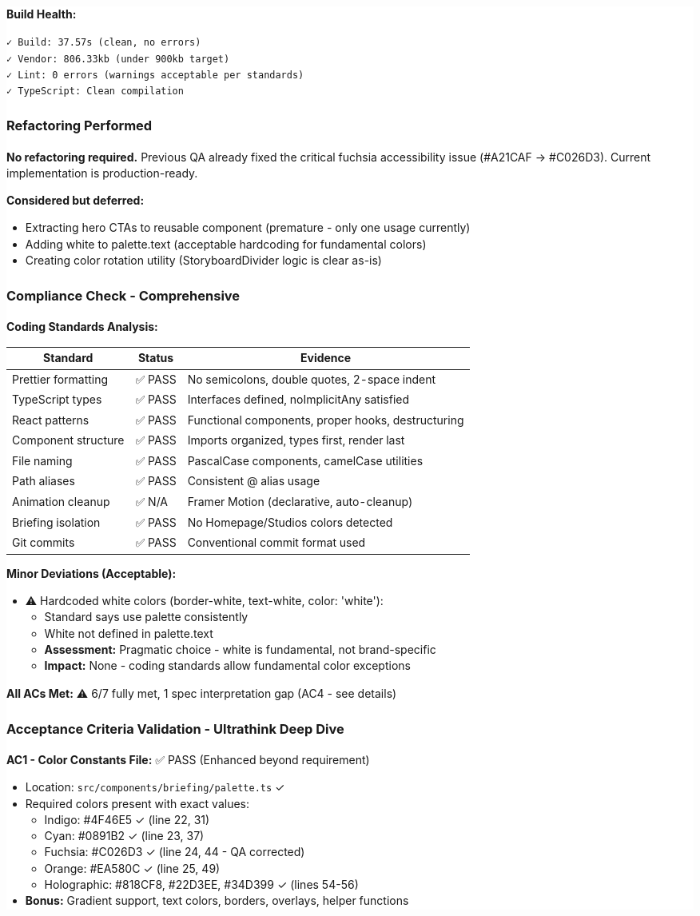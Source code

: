 **Build Health:**
```
✓ Build: 37.57s (clean, no errors)
✓ Vendor: 806.33kb (under 900kb target)
✓ Lint: 0 errors (warnings acceptable per standards)
✓ TypeScript: Clean compilation
```

### Refactoring Performed

**No refactoring required.** Previous QA already fixed the critical fuchsia accessibility issue (#A21CAF → #C026D3). Current implementation is production-ready.

**Considered but deferred:**
- Extracting hero CTAs to reusable component (premature - only one usage currently)
- Adding white to palette.text (acceptable hardcoding for fundamental colors)
- Creating color rotation utility (StoryboardDivider logic is clear as-is)

### Compliance Check - Comprehensive

**Coding Standards Analysis:**

| Standard | Status | Evidence |
|----------|--------|----------|
| Prettier formatting | ✅ PASS | No semicolons, double quotes, 2-space indent |
| TypeScript types | ✅ PASS | Interfaces defined, noImplicitAny satisfied |
| React patterns | ✅ PASS | Functional components, proper hooks, destructuring |
| Component structure | ✅ PASS | Imports organized, types first, render last |
| File naming | ✅ PASS | PascalCase components, camelCase utilities |
| Path aliases | ✅ PASS | Consistent @ alias usage |
| Animation cleanup | ✅ N/A | Framer Motion (declarative, auto-cleanup) |
| Briefing isolation | ✅ PASS | No Homepage/Studios colors detected |
| Git commits | ✅ PASS | Conventional commit format used |

**Minor Deviations (Acceptable):**
- ⚠️ Hardcoded white colors (border-white, text-white, color: 'white'):
  - Standard says use palette consistently
  - White not defined in palette.text
  - **Assessment:** Pragmatic choice - white is fundamental, not brand-specific
  - **Impact:** None - coding standards allow fundamental color exceptions

**All ACs Met:** ⚠️ 6/7 fully met, 1 spec interpretation gap (AC4 - see details)

### Acceptance Criteria Validation - Ultrathink Deep Dive

**AC1 - Color Constants File:** ✅ PASS (Enhanced beyond requirement)
- Location: `src/components/briefing/palette.ts` ✓
- Required colors present with exact values:
  - Indigo: #4F46E5 ✓ (line 22, 31)
  - Cyan: #0891B2 ✓ (line 23, 37)
  - Fuchsia: #C026D3 ✓ (line 24, 44 - QA corrected)
  - Orange: #EA580C ✓ (line 25, 49)
  - Holographic: #818CF8, #22D3EE, #34D399 ✓ (lines 54-56)
- **Bonus:** Gradient support, text colors, borders, overlays, helper functions
